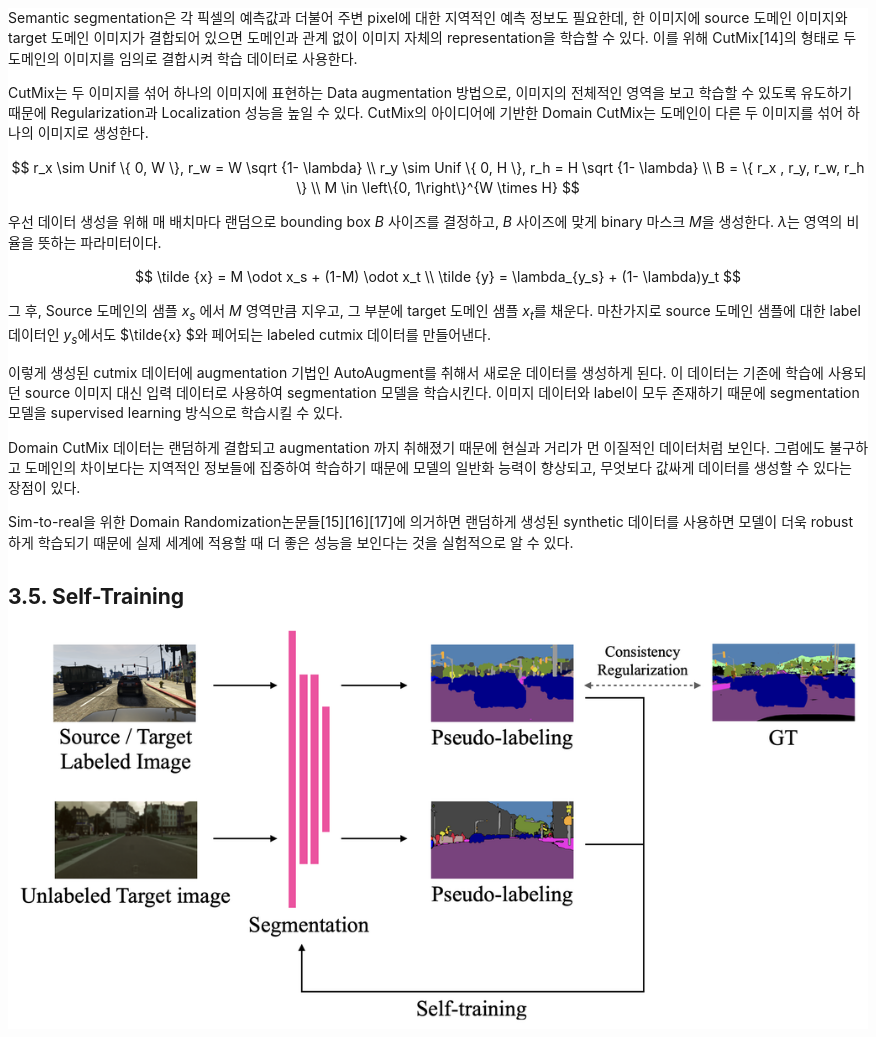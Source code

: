 Semantic segmentation은 각 픽셀의 예측값과 더불어 주변 pixel에 대한 지역적인 예측 정보도 필요한데, 한 이미지에 source 도메인 이미지와 target 도메인 이미지가 결합되어 있으면 도메인과 관계 없이 이미지 자체의 representation을 학습할 수 있다. 이를 위해 CutMix[14]의 형태로 두 도메인의 이미지를 임의로 결합시켜 학습 데이터로 사용한다.

CutMix는 두 이미지를 섞어 하나의 이미지에 표현하는 Data augmentation 방법으로, 이미지의 전체적인 영역을 보고 학습할 수 있도록 유도하기 때문에 Regularization과 Localization 성능을 높일 수 있다. CutMix의 아이디어에 기반한 Domain CutMix는 도메인이 다른 두 이미지를 섞어 하나의 이미지로 생성한다.

$$ r_x \sim Unif \{ 0, W \}, r_w = W \sqrt {1- \lambda}
\\
r_y \sim Unif \{ 0, H \}, r_h = H \sqrt {1- \lambda}
\\
B = \{ r_x , r_y, r_w, r_h \}
\\
M \in \left\{0, 1\right\}^{W \times H}
$$

우선 데이터 생성을 위해 매 배치마다 랜덤으로 bounding box $B$ 사이즈를 결정하고, $B$ 사이즈에 맞게 binary 마스크 $M$을 생성한다. $\lambda$는 영역의 비율을 뜻하는 파라미터이다. 

$$
\tilde {x} = M \odot x_s + (1-M) \odot x_t
\\
\tilde {y} = \lambda_{y_s} + (1- \lambda)y_t
$$

그 후, Source 도메인의 샘플 $x_s$ 에서 $M$ 영역만큼 지우고, 그 부분에 target 도메인 샘플 $x_t$를 채운다. 마찬가지로 source 도메인 샘플에 대한 label 데이터인 $y_s$에서도 $\tilde{x} $와 페어되는 labeled cutmix 데이터를 만들어낸다.

이렇게 생성된 cutmix 데이터에 augmentation 기법인 AutoAugment를 취해서 새로운 데이터를 생성하게 된다. 이 데이터는 기존에 학습에 사용되던 source 이미지 대신 입력 데이터로 사용하여 segmentation 모델을 학습시킨다. 이미지 데이터와 label이 모두 존재하기 때문에 segmentation 모델을 supervised learning 방식으로 학습시킬 수 있다. 

Domain CutMix 데이터는 랜덤하게 결합되고 augmentation 까지 취해졌기 때문에 현실과 거리가 먼 이질적인 데이터처럼 보인다. 그럼에도 불구하고 도메인의 차이보다는 지역적인 정보들에 집중하여 학습하기 때문에 모델의 일반화 능력이 향상되고, 무엇보다 값싸게 데이터를 생성할 수 있다는 장점이 있다. 

Sim-to-real을 위한 Domain Randomization논문들[15][16][17]에 의거하면 랜덤하게 생성된 synthetic 데이터를 사용하면 모델이 더욱 robust 하게 학습되기 때문에 실제 세계에 적용할 때 더 좋은 성능을 보인다는 것을 실험적으로 알 수 있다.

## 3.5. Self-Training

![](/assets/images/21-10-18-paper-consistency.png)
